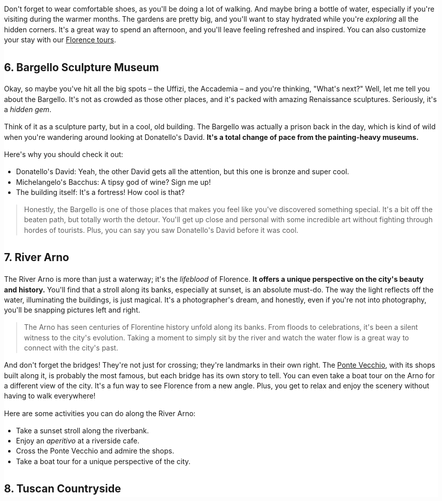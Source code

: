 Don't forget to wear comfortable shoes, as you'll be doing a lot of walking. And maybe bring a bottle of water, especially if you're visiting during the warmer months. The gardens are pretty big, and you'll want to stay hydrated while you're _exploring_ all the hidden corners. It's a great way to spend an afternoon, and you'll leave feeling refreshed and inspired. You can also customize your stay with our [Florence tours](https://www.getyourguide.com/boboli-gardens-l3959/).

## 6\. Bargello Sculpture Museum

Okay, so maybe you've hit all the big spots – the Uffizi, the Accademia – and you're thinking, "What's next?" Well, let me tell you about the Bargello. It's not as crowded as those other places, and it's packed with amazing Renaissance sculptures. Seriously, it's a _hidden gem_.

Think of it as a sculpture party, but in a cool, old building. The Bargello was actually a prison back in the day, which is kind of wild when you're wandering around looking at Donatello's David. **It's a total change of pace from the painting-heavy museums.**

Here's why you should check it out:

*   Donatello's David: Yeah, the other David gets all the attention, but this one is bronze and super cool.
*   Michelangelo's Bacchus: A tipsy god of wine? Sign me up!
*   The building itself: It's a fortress! How cool is that?

> Honestly, the Bargello is one of those places that makes you feel like you've discovered something special. It's a bit off the beaten path, but totally worth the detour. You'll get up close and personal with some incredible art without fighting through hordes of tourists. Plus, you can say you saw Donatello's David before it was cool.

## 7\. River Arno

The River Arno is more than just a waterway; it's the _lifeblood_ of Florence. **It offers a unique perspective on the city's beauty and history.** You'll find that a stroll along its banks, especially at sunset, is an absolute must-do. The way the light reflects off the water, illuminating the buildings, is just magical. It's a photographer's dream, and honestly, even if you're not into photography, you'll be snapping pictures left and right.

> The Arno has seen centuries of Florentine history unfold along its banks. From floods to celebrations, it's been a silent witness to the city's evolution. Taking a moment to simply sit by the river and watch the water flow is a great way to connect with the city's past.

And don't forget the bridges! They're not just for crossing; they're landmarks in their own right. The [Ponte Vecchio](https://www.tripadvisor.com/Attraction_Review-g187895-d2578700-Reviews-Fiume_Arno-Florence_Tuscany.html), with its shops built along it, is probably the most famous, but each bridge has its own story to tell. You can even take a boat tour on the Arno for a different view of the city. It's a fun way to see Florence from a new angle. Plus, you get to relax and enjoy the scenery without having to walk everywhere!

Here are some activities you can do along the River Arno:

*   Take a sunset stroll along the riverbank.
*   Enjoy an _aperitivo_ at a riverside cafe.
*   Cross the Ponte Vecchio and admire the shops.
*   Take a boat tour for a unique perspective of the city.

## 8\. Tuscan Countryside
